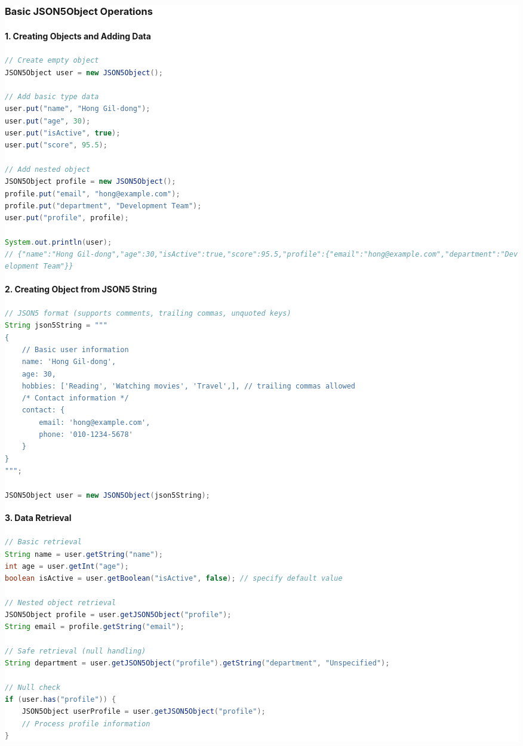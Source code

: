 ### Basic JSON5Object Operations

#### 1. Creating Objects and Adding Data
```java
// Create empty object
JSON5Object user = new JSON5Object();

// Add basic type data
user.put("name", "Hong Gil-dong");
user.put("age", 30);
user.put("isActive", true);
user.put("score", 95.5);

// Add nested object
JSON5Object profile = new JSON5Object();
profile.put("email", "hong@example.com");
profile.put("department", "Development Team");
user.put("profile", profile);

System.out.println(user);
// {"name":"Hong Gil-dong","age":30,"isActive":true,"score":95.5,"profile":{"email":"hong@example.com","department":"Development Team"}}
```

#### 2. Creating Object from JSON5 String
```java
// JSON5 format (supports comments, trailing commas, unquoted keys)
String json5String = """
{
    // Basic user information
    name: 'Hong Gil-dong',
    age: 30,
    hobbies: ['Reading', 'Watching movies', 'Travel',], // trailing commas allowed
    /* Contact information */
    contact: {
        email: 'hong@example.com',
        phone: '010-1234-5678'
    }
}
""";

JSON5Object user = new JSON5Object(json5String);
```

#### 3. Data Retrieval
```java
// Basic retrieval
String name = user.getString("name");
int age = user.getInt("age");
boolean isActive = user.getBoolean("isActive", false); // specify default value

// Nested object retrieval
JSON5Object profile = user.getJSON5Object("profile");
String email = profile.getString("email");

// Safe retrieval (null handling)
String department = user.getJSON5Object("profile").getString("department", "Unspecified");

// Null check
if (user.has("profile")) {
    JSON5Object userProfile = user.getJSON5Object("profile");
    // Process profile information
}
```
